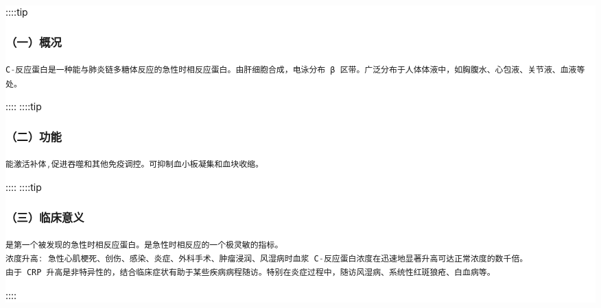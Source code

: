 <son :text="'生物化学检验记忆卡'" text1="(1)前白蛋白、白蛋白、α2-巨球蛋白β2-微球蛋白、转铁蛋白" :textOption="[['熟练掌握','专业知识','专业实践能力'],['熟练掌握','相关专业知识','专业知识'],['熟练掌握','相关专业知识','专业知识']]" />
::::tip

### （一）概况

```js
C-反应蛋白是一种能与肺炎链多糖体反应的急性时相反应蛋白。由肝细胞合成，电泳分布 β 区带。广泛分布于人体体液中，如胸腹水、心包液、关节液、血液等处。
```

::::
::::tip

### （二）功能

```js
能激活补体,促进吞噬和其他免疫调控。可抑制血小板凝集和血块收缩。
```

::::
::::tip

### （三）临床意义

```js
是第一个被发现的急性时相反应蛋白。是急性时相反应的一个极灵敏的指标。
浓度升高: 急性心肌梗死、创伤、感染、炎症、外科手术、肿瘤浸润、风湿病时血浆 C-反应蛋白浓度在迅速地显著升高可达正常浓度的数千倍。
由于 CRP 升高是非特异性的，结合临床症状有助于某些疾病病程随访。特别在炎症过程中，随访风湿病、系统性红斑狼疮、白血病等。
```

::::
